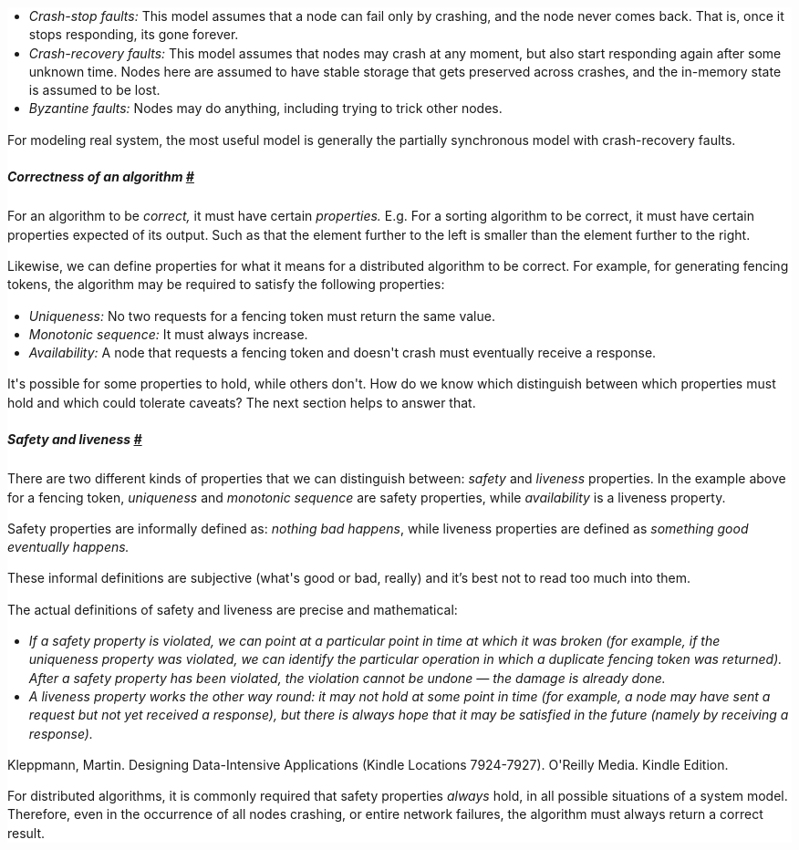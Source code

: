 - *Crash-stop faults:* This model assumes that a node can fail only by crashing, and the node never comes back. That is, once it stops responding, its gone forever.
- *Crash-recovery faults:* This model assumes that nodes may crash at any moment, but also start responding again after some unknown time. Nodes here are assumed to have stable storage that gets preserved across crashes, and the in-memory state is assumed to be lost.
- *Byzantine faults:* Nodes may do anything, including trying to trick other nodes.

For modeling real system, the most useful model is generally the partially synchronous model with crash-recovery faults.

##### Correctness of an algorithm [#](#correctness-of-an-algorithm)

For an algorithm to be *correct,* it must have certain *properties.* E.g. For a sorting algorithm to be correct, it must have certain properties expected of its output. Such as that the element further to the left is smaller than the element further to the right.

Likewise, we can define properties for what it means for a distributed algorithm to be correct. For example, for generating fencing tokens, the algorithm may be required to satisfy the following properties:

- *Uniqueness:* No two requests for a fencing token must return the same value.
- *Monotonic sequence:* It must always increase.
- *Availability:* A node that requests a fencing token and doesn't crash must eventually receive a response.

It's possible for some properties to hold, while others don't. How do we know which distinguish between which properties must hold and which could tolerate caveats? The next section helps to answer that.

##### Safety and liveness [#](#safety-and-liveness)

There are two different kinds of properties that we can distinguish between: *safety* and *liveness* properties. In the example above for a fencing token, *uniqueness* and *monotonic sequence* are safety properties, while *availability* is a liveness property.

Safety properties are informally defined as: *nothing bad happens*, while liveness properties are defined as *something good eventually happens.*

These informal definitions are subjective (what's good or bad, really) and it’s best not to read too much into them.

The actual definitions of safety and liveness are precise and mathematical:

- *If a safety property is violated, we can point at a particular point in time at which it was broken (for example, if the uniqueness property was violated, we can identify the particular operation in which a duplicate fencing token was returned). After a safety property has been violated, the violation cannot be undone — the damage is already done.*
- *A liveness property works the other way round: it may not hold at some point in time (for example, a node may have sent a request but not yet received a response), but there is always hope that it may be satisfied in the future (namely by receiving a response).*

Kleppmann, Martin. Designing Data-Intensive Applications (Kindle Locations 7924-7927). O'Reilly Media. Kindle Edition.

For distributed algorithms, it is commonly required that safety properties *always* hold, in all possible situations of a system model. Therefore, even in the occurrence of all nodes crashing, or entire network failures, the algorithm must always return a correct result.
